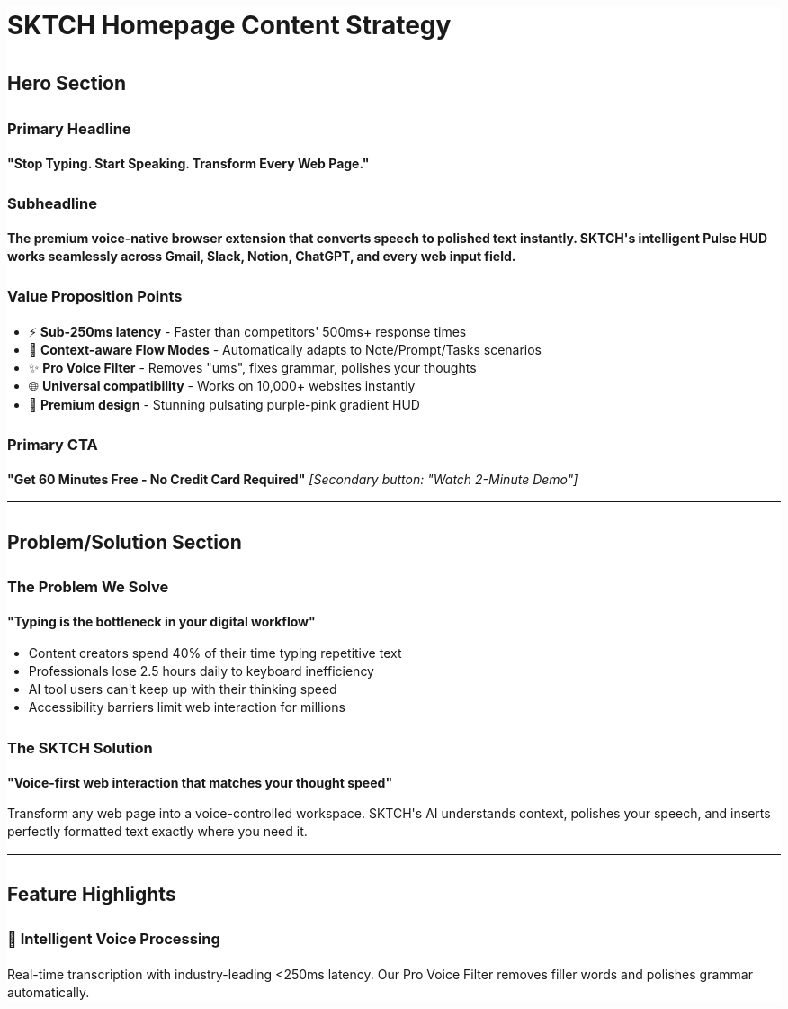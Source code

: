 # SKTCH Homepage Content Strategy

## Hero Section

### Primary Headline
**"Stop Typing. Start Speaking. Transform Every Web Page."**

### Subheadline
**The premium voice-native browser extension that converts speech to polished text instantly. SKTCH's intelligent Pulse HUD works seamlessly across Gmail, Slack, Notion, ChatGPT, and every web input field.**

### Value Proposition Points
- ⚡ **Sub-250ms latency** - Faster than competitors' 500ms+ response times
- 🎯 **Context-aware Flow Modes** - Automatically adapts to Note/Prompt/Tasks scenarios
- ✨ **Pro Voice Filter** - Removes "ums", fixes grammar, polishes your thoughts
- 🌐 **Universal compatibility** - Works on 10,000+ websites instantly
- 🎨 **Premium design** - Stunning pulsating purple-pink gradient HUD

### Primary CTA
**"Get 60 Minutes Free - No Credit Card Required"**
*[Secondary button: "Watch 2-Minute Demo"]*

---

## Problem/Solution Section

### The Problem We Solve
**"Typing is the bottleneck in your digital workflow"**

- Content creators spend 40% of their time typing repetitive text
- Professionals lose 2.5 hours daily to keyboard inefficiency
- AI tool users can't keep up with their thinking speed
- Accessibility barriers limit web interaction for millions

### The SKTCH Solution
**"Voice-first web interaction that matches your thought speed"**

Transform any web page into a voice-controlled workspace. SKTCH's AI understands context, polishes your speech, and inserts perfectly formatted text exactly where you need it.

---

## Feature Highlights

### 🎤 **Intelligent Voice Processing**
Real-time transcription with industry-leading <250ms latency. Our Pro Voice Filter removes filler words and polishes grammar automatically.
